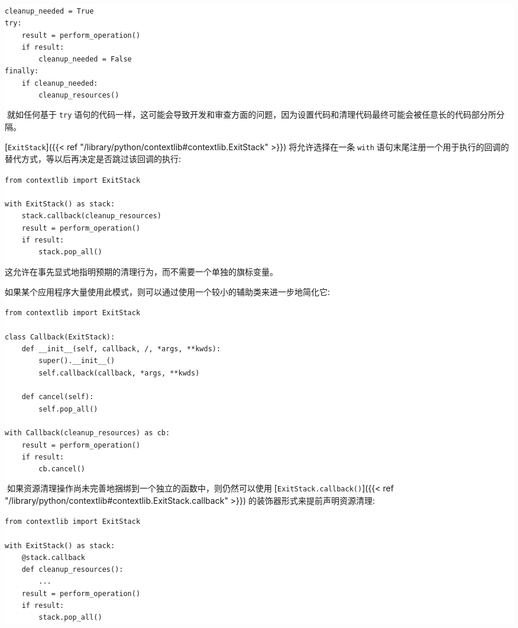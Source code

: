 ```
cleanup_needed = True
try:
    result = perform_operation()
    if result:
        cleanup_needed = False
finally:
    if cleanup_needed:
        cleanup_resources()
```

​	就如任何基于 `try` 语句的代码一样，这可能会导致开发和审查方面的问题，因为设置代码和清理代码最终可能会被任意长的代码部分所分隔。

[`ExitStack`]({{< ref "/library/python/contextlib#contextlib.ExitStack" >}}) 将允许选择在一条 `with` 语句末尾注册一个用于执行的回调的替代方式，等以后再决定是否跳过该回调的执行:

```
from contextlib import ExitStack

with ExitStack() as stack:
    stack.callback(cleanup_resources)
    result = perform_operation()
    if result:
        stack.pop_all()
```

​	这允许在事先显式地指明预期的清理行为，而不需要一个单独的旗标变量。

​	如果某个应用程序大量使用此模式，则可以通过使用一个较小的辅助类来进一步地简化它:

```
from contextlib import ExitStack

class Callback(ExitStack):
    def __init__(self, callback, /, *args, **kwds):
        super().__init__()
        self.callback(callback, *args, **kwds)

    def cancel(self):
        self.pop_all()

with Callback(cleanup_resources) as cb:
    result = perform_operation()
    if result:
        cb.cancel()
```

​	如果资源清理操作尚未完善地捆绑到一个独立的函数中，则仍然可以使用 [`ExitStack.callback()`]({{< ref "/library/python/contextlib#contextlib.ExitStack.callback" >}}) 的装饰器形式来提前声明资源清理:

```
from contextlib import ExitStack

with ExitStack() as stack:
    @stack.callback
    def cleanup_resources():
        ...
    result = perform_operation()
    if result:
        stack.pop_all()
```
